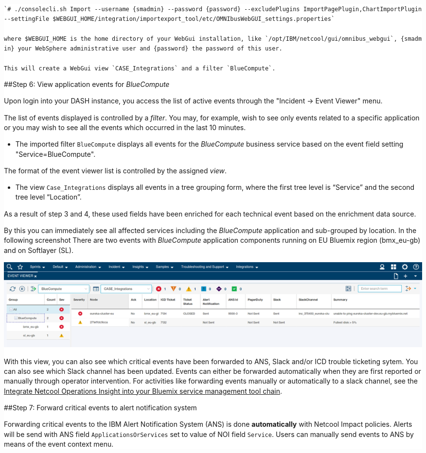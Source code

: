     `# ./consolecli.sh Import --username {smadmin} --password {password} --excludePlugins ImportPagePlugin,ChartImportPlugin --settingFile $WEBGUI_HOME/integration/importexport_tool/etc/OMNIbusWebGUI_settings.properties`

    where $WEBGUI_HOME is the home directory of your WebGui installation, like `/opt/IBM/netcool/gui/omnibus_webgui`, {smadmin} your WebSphere administrative user and {password} the password of this user.
    
    This will create a WebGui view `CASE_Integrations` and a filter `BlueCompute`.
   

##Step 6: View application events for _BlueCompute_

Upon login into your DASH instance, you access the list of active events through the "Incident -> Event Viewer" menu.

The list of events displayed is controlled by a _filter_. You may, for example, wish to see only events related to a specific application or you may wish to see all the events which occurred in the last 10 minutes.

+ The imported filter `BlueCompute` displays all events for the _BlueCompute_ business service based on the event field setting "Service=BlueCompute".
 
The format of the event viewer list is controlled by the assigned _view_. 

+ The view `Case_Integrations` displays all events in a tree grouping form, where the first tree level is “Service” and the second tree level “Location”.  
    
As a result of step 3 and 4, these used fields have been enriched for each technical event based on the enrichment data source.

By this you can immediately see all affected services including the _BlueCompute_ application and sub-grouped by location. 
In the following screenshot There are two events with _BlueCompute_ application components running on EU Bluemix region (bmx_eu-gb) and on Softlayer (SL).

![BlueCompute event in NOI](NOI_events_for_bluecompute.png?raw=true)  


With this view, you can also see which critical events have been forwarded to ANS, Slack and/or ICD trouble ticketing sytem. You can also see which Slack channel has been updated. Events can either be forwarded automatically when they are first reported or manually through operator intervention. 
For activities like forwarding events manually or automatically to a slack channel, see the [Integrate Netcool Operations Insight into your Bluemix service management tool chain](https://developer.ibm.com/cloudarchitecture/docs/service-management/netcool-operations-insight).

##Step 7: Forward critical events to alert notification system

Forwarding critical events to the IBM Alert Notification System (ANS) is done **automatically** with Netcool Impact policies. Alerts will be send with ANS field `ApplicationsOrServices` set to value of NOI field `Service`. Users can manually send events to ANS by means of the event context menu.
